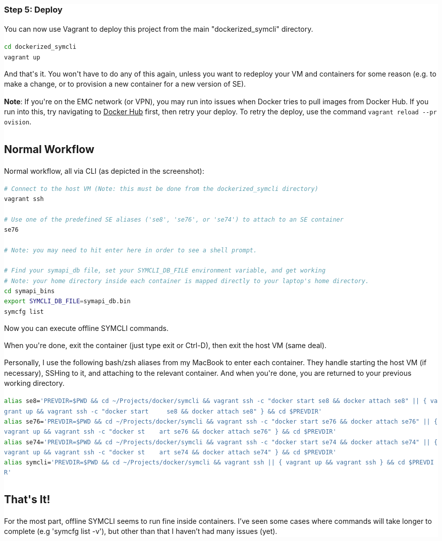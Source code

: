 ### Step 5: Deploy

You can now use Vagrant to deploy this project from the main "dockerized_symcli" directory.

~~~bash
cd dockerized_symcli
vagrant up
~~~

And that's it. You won't have to do any of this again, unless you want to redeploy your VM and containers for some reason (e.g. to make a change, or to provision a new container for a new version of SE).

**Note**: If you're on the EMC network (or VPN), you may run into issues when Docker tries to pull images from Docker Hub. If you run into this, try navigating to [Docker Hub](https://hub.docker.com) first, then retry your deploy. To retry the deploy, use the command `vagrant reload --provision`.

## Normal Workflow

Normal workflow, all via CLI (as depicted in the screenshot):

~~~bash
# Connect to the host VM (Note: this must be done from the dockerized_symcli directory)
vagrant ssh

# Use one of the predefined SE aliases ('se8', 'se76', or 'se74') to attach to an SE container
se76

# Note: you may need to hit enter here in order to see a shell prompt.

# Find your symapi_db file, set your SYMCLI_DB_FILE environment variable, and get working
# Note: your home directory inside each container is mapped directly to your laptop's home directory.
cd symapi_bins
export SYMCLI_DB_FILE=symapi_db.bin
symcfg list
~~~

Now you can execute offline SYMCLI commands.

When you're done, exit the container (just type exit or Ctrl-D), then exit the host VM (same deal).

Personally, I use the following bash/zsh aliases from my MacBook to enter each container. They handle starting the host VM (if necessary), SSHing to it, and attaching to the relevant container. And when you're done, you are returned to your previous working directory.

~~~bash
alias se8='PREVDIR=$PWD && cd ~/Projects/docker/symcli && vagrant ssh -c "docker start se8 && docker attach se8" || { vagrant up && vagrant ssh -c "docker start     se8 && docker attach se8" } && cd $PREVDIR'
alias se76='PREVDIR=$PWD && cd ~/Projects/docker/symcli && vagrant ssh -c "docker start se76 && docker attach se76" || { vagrant up && vagrant ssh -c "docker st    art se76 && docker attach se76" } && cd $PREVDIR'
alias se74='PREVDIR=$PWD && cd ~/Projects/docker/symcli && vagrant ssh -c "docker start se74 && docker attach se74" || { vagrant up && vagrant ssh -c "docker st    art se74 && docker attach se74" } && cd $PREVDIR'
alias symcli='PREVDIR=$PWD && cd ~/Projects/docker/symcli && vagrant ssh || { vagrant up && vagrant ssh } && cd $PREVDIR'

~~~

## That's It!
For the most part, offline SYMCLI seems to run fine inside containers. I’ve seen some cases where commands will take longer to complete (e.g 'symcfg list -v'), but other than that I haven’t had many issues (yet).
